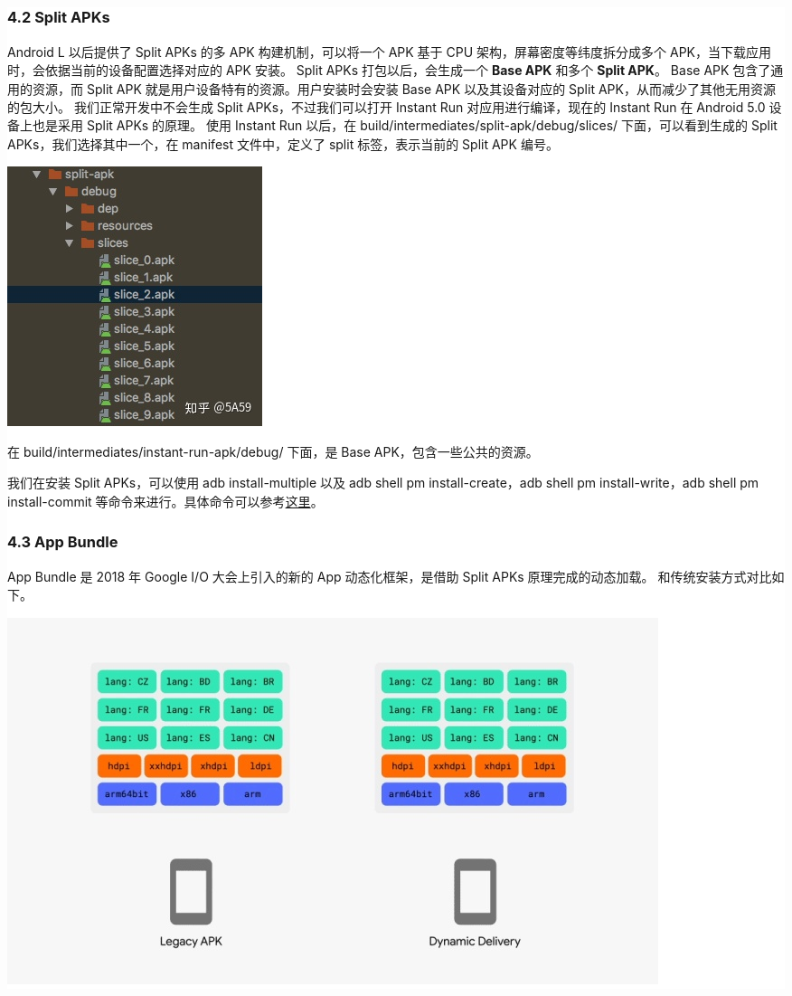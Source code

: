 

### 4.2 Split APKs

Android L 以后提供了 Split APKs 的多 APK 构建机制，可以将一个 APK 基于 CPU 架构，屏幕密度等纬度拆分成多个 APK，当下载应用时，会依据当前的设备配置选择对应的 APK 安装。
Split APKs 打包以后，会生成一个 **Base APK** 和多个 **Split APK**。
Base APK 包含了通用的资源，而 Split APK 就是用户设备特有的资源。用户安装时会安装 Base APK 以及其设备对应的 Split APK，从而减少了其他无用资源的包大小。
我们正常开发中不会生成 Split APKs，不过我们可以打开 Instant Run 对应用进行编译，现在的 Instant Run 在 Android 5.0 设备上也是采用 Split APKs 的原理。
使用 Instant Run 以后，在 build/intermediates/split-apk/debug/slices/ 下面，可以看到生成的 Split APKs，我们选择其中一个，在 manifest 文件中，定义了 split 标签，表示当前的 Split APK 编号。

![img](media/v2-a4228c1887d6fac0ec909d992f9b47ec_1440w.jpg)



在 build/intermediates/instant-run-apk/debug/ 下面，是 Base APK，包含一些公共的资源。

我们在安装 Split APKs，可以使用 adb install-multiple 以及 adb shell pm install-create，adb shell pm install-write，adb shell pm install-commit 等命令来进行。具体命令可以参考[这里](https://link.zhihu.com/?target=https%3A//blog.csdn.net/ximsfei/article/details/50884862)。

### 4.3 App Bundle

App Bundle 是 2018 年 Google I/O 大会上引入的新的 App 动态化框架，是借助 Split APKs 原理完成的动态加载。
和传统安装方式对比如下。

![img](media/v2-12970665c0b1985b04c9af6040b7768d_b.jpg)
